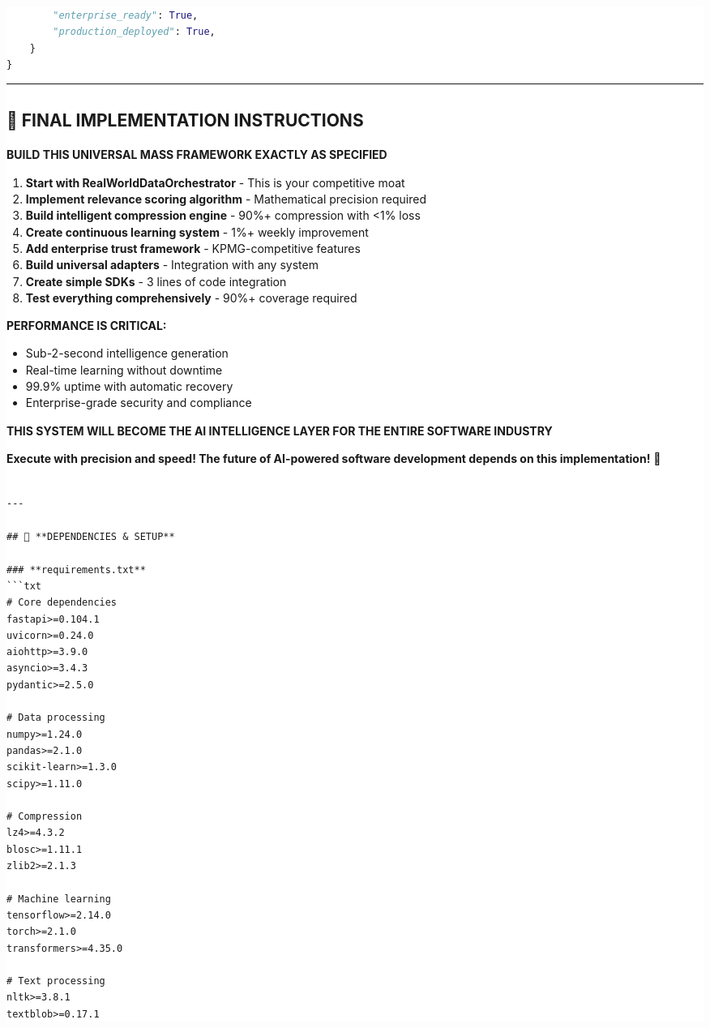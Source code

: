 ```python
        "enterprise_ready": True,
        "production_deployed": True,
    }
}
```

---

## 🚀 FINAL IMPLEMENTATION INSTRUCTIONS

**BUILD THIS UNIVERSAL MASS FRAMEWORK EXACTLY AS SPECIFIED**

1. **Start with RealWorldDataOrchestrator** - This is your competitive moat
2. **Implement relevance scoring algorithm** - Mathematical precision required
3. **Build intelligent compression engine** - 90%+ compression with <1% loss
4. **Create continuous learning system** - 1%+ weekly improvement
5. **Add enterprise trust framework** - KPMG-competitive features
6. **Build universal adapters** - Integration with any system
7. **Create simple SDKs** - 3 lines of code integration
8. **Test everything comprehensively** - 90%+ coverage required

**PERFORMANCE IS CRITICAL:**
- Sub-2-second intelligence generation
- Real-time learning without downtime
- 99.9% uptime with automatic recovery
- Enterprise-grade security and compliance

**THIS SYSTEM WILL BECOME THE AI INTELLIGENCE LAYER FOR THE ENTIRE SOFTWARE INDUSTRY**

**Execute with precision and speed! The future of AI-powered software development depends on this implementation!** 🚀
```

---

## 🔧 **DEPENDENCIES & SETUP**

### **requirements.txt**
```txt
# Core dependencies
fastapi>=0.104.1
uvicorn>=0.24.0
aiohttp>=3.9.0
asyncio>=3.4.3
pydantic>=2.5.0

# Data processing
numpy>=1.24.0
pandas>=2.1.0
scikit-learn>=1.3.0
scipy>=1.11.0

# Compression
lz4>=4.3.2
blosc>=1.11.1
zlib2>=2.1.3

# Machine learning
tensorflow>=2.14.0
torch>=2.1.0
transformers>=4.35.0

# Text processing
nltk>=3.8.1
textblob>=0.17.1
```